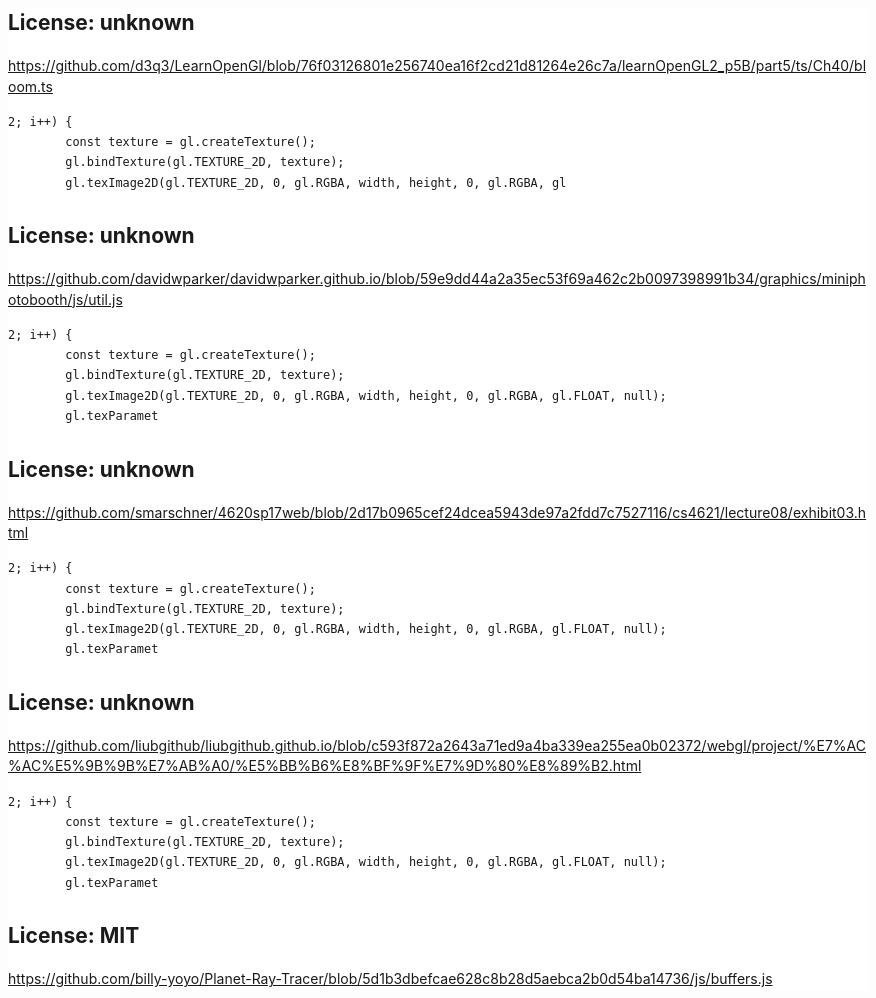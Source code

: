 
## License: unknown
https://github.com/d3q3/LearnOpenGl/blob/76f03126801e256740ea16f2cd21d81264e26c7a/learnOpenGL2_p5B/part5/ts/Ch40/bloom.ts

```
2; i++) {
        const texture = gl.createTexture();
        gl.bindTexture(gl.TEXTURE_2D, texture);
        gl.texImage2D(gl.TEXTURE_2D, 0, gl.RGBA, width, height, 0, gl.RGBA, gl
```


## License: unknown
https://github.com/davidwparker/davidwparker.github.io/blob/59e9dd44a2a35ec53f69a462c2b0097398991b34/graphics/miniphotobooth/js/util.js

```
2; i++) {
        const texture = gl.createTexture();
        gl.bindTexture(gl.TEXTURE_2D, texture);
        gl.texImage2D(gl.TEXTURE_2D, 0, gl.RGBA, width, height, 0, gl.RGBA, gl.FLOAT, null);
        gl.texParamet
```


## License: unknown
https://github.com/smarschner/4620sp17web/blob/2d17b0965cef24dcea5943de97a2fdd7c7527116/cs4621/lecture08/exhibit03.html

```
2; i++) {
        const texture = gl.createTexture();
        gl.bindTexture(gl.TEXTURE_2D, texture);
        gl.texImage2D(gl.TEXTURE_2D, 0, gl.RGBA, width, height, 0, gl.RGBA, gl.FLOAT, null);
        gl.texParamet
```


## License: unknown
https://github.com/liubgithub/liubgithub.github.io/blob/c593f872a2643a71ed9a4ba339ea255ea0b02372/webgl/project/%E7%AC%AC%E5%9B%9B%E7%AB%A0/%E5%BB%B6%E8%BF%9F%E7%9D%80%E8%89%B2.html

```
2; i++) {
        const texture = gl.createTexture();
        gl.bindTexture(gl.TEXTURE_2D, texture);
        gl.texImage2D(gl.TEXTURE_2D, 0, gl.RGBA, width, height, 0, gl.RGBA, gl.FLOAT, null);
        gl.texParamet
```


## License: MIT
https://github.com/billy-yoyo/Planet-Ray-Tracer/blob/5d1b3dbefcae628c8b28d5aebca2b0d54ba14736/js/buffers.js
